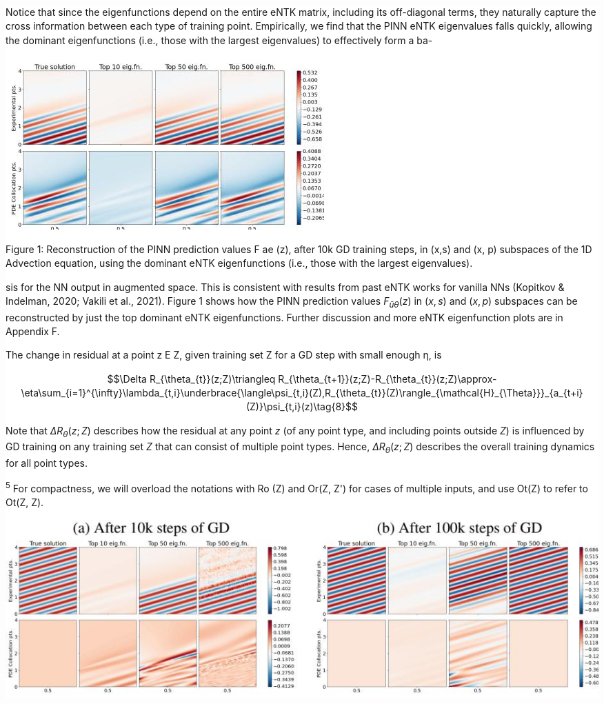 Notice that since the eigenfunctions depend on the entire eNTK matrix, including its off-diagonal terms, they naturally capture the cross information between each type of training point. Empirically, we find that the PINN eNTK eigenvalues falls quickly, allowing the dominant eigenfunctions (i.e., those with the largest eigenvalues) to effectively form a ba-

![](_page_3_Figure_11.jpeg)

Figure 1: Reconstruction of the PINN prediction values F ae (z), after 10k GD training steps, in (x,s) and (x, p) subspaces of the 1D Advection equation, using the dominant eNTK eigenfunctions (i.e., those with the largest eigenvalues).

sis for the NN output in augmented space. This is consistent with results from past eNTK works for vanilla NNs (Kopitkov & Indelman, 2020; Vakili et al., 2021). Figure 1 shows how the PINN prediction values $F_{\tilde{u}\theta}(z)$ in $(x, s)$ and $(x, p)$ subspaces can be reconstructed by just the top dominant eNTK eigenfunctions. Further discussion and more eNTK eigenfunction plots are in Appendix F.

The change in residual at a point z E Z, given training set Z for a GD step with small enough η, is

$$\Delta R_{\theta_{t}}(z;Z)\triangleq R_{\theta_{t+1}}(z;Z)-R_{\theta_{t}}(z;Z)\approx-\eta\sum_{i=1}^{\infty}\lambda_{t,i}\underbrace{\langle\psi_{t,i}(Z),R_{\theta_{t}}(Z)\rangle_{\mathcal{H}_{\Theta}}}_{a_{t+i}(Z)}\psi_{t,i}(z)\tag{8}$$

Note that $\Delta R_{\theta} (z; Z)$ describes how the residual at any point $z$ (of any point type, and including points outside $Z$) is influenced by GD training on any training set $Z$ that can consist of multiple point types. Hence, $\Delta R_{\theta} (z; Z)$ describes the overall training dynamics for all point types.

<sup>5</sup> For compactness, we will overload the notations with Ro (Z) and Or(Z, Z') for cases of multiple inputs, and use Ot(Z) to refer to Ot(Z, Z).

![](_page_4_Figure_1.jpeg)
